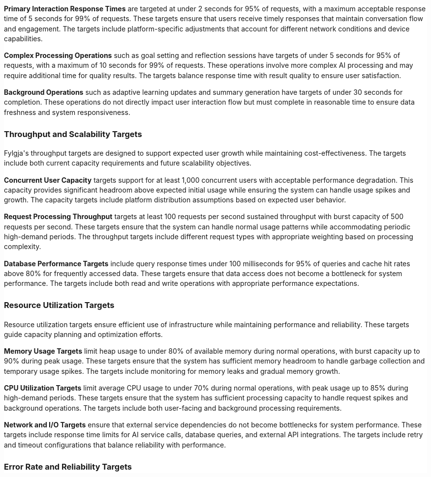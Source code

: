 **Primary Interaction Response Times** are targeted at under 2 seconds for 95% of requests, with a maximum acceptable response time of 5 seconds for 99% of requests. These targets ensure that users receive timely responses that maintain conversation flow and engagement. The targets include platform-specific adjustments that account for different network conditions and device capabilities.

**Complex Processing Operations** such as goal setting and reflection sessions have targets of under 5 seconds for 95% of requests, with a maximum of 10 seconds for 99% of requests. These operations involve more complex AI processing and may require additional time for quality results. The targets balance response time with result quality to ensure user satisfaction.

**Background Operations** such as adaptive learning updates and summary generation have targets of under 30 seconds for completion. These operations do not directly impact user interaction flow but must complete in reasonable time to ensure data freshness and system responsiveness.

### Throughput and Scalability Targets

Fylgja's throughput targets are designed to support expected user growth while maintaining cost-effectiveness. The targets include both current capacity requirements and future scalability objectives.

**Concurrent User Capacity** targets support for at least 1,000 concurrent users with acceptable performance degradation. This capacity provides significant headroom above expected initial usage while ensuring the system can handle usage spikes and growth. The capacity targets include platform distribution assumptions based on expected user behavior.

**Request Processing Throughput** targets at least 100 requests per second sustained throughput with burst capacity of 500 requests per second. These targets ensure that the system can handle normal usage patterns while accommodating periodic high-demand periods. The throughput targets include different request types with appropriate weighting based on processing complexity.

**Database Performance Targets** include query response times under 100 milliseconds for 95% of queries and cache hit rates above 80% for frequently accessed data. These targets ensure that data access does not become a bottleneck for system performance. The targets include both read and write operations with appropriate performance expectations.

### Resource Utilization Targets

Resource utilization targets ensure efficient use of infrastructure while maintaining performance and reliability. These targets guide capacity planning and optimization efforts.

**Memory Usage Targets** limit heap usage to under 80% of available memory during normal operations, with burst capacity up to 90% during peak usage. These targets ensure that the system has sufficient memory headroom to handle garbage collection and temporary usage spikes. The targets include monitoring for memory leaks and gradual memory growth.

**CPU Utilization Targets** limit average CPU usage to under 70% during normal operations, with peak usage up to 85% during high-demand periods. These targets ensure that the system has sufficient processing capacity to handle request spikes and background operations. The targets include both user-facing and background processing requirements.

**Network and I/O Targets** ensure that external service dependencies do not become bottlenecks for system performance. These targets include response time limits for AI service calls, database queries, and external API integrations. The targets include retry and timeout configurations that balance reliability with performance.

### Error Rate and Reliability Targets

